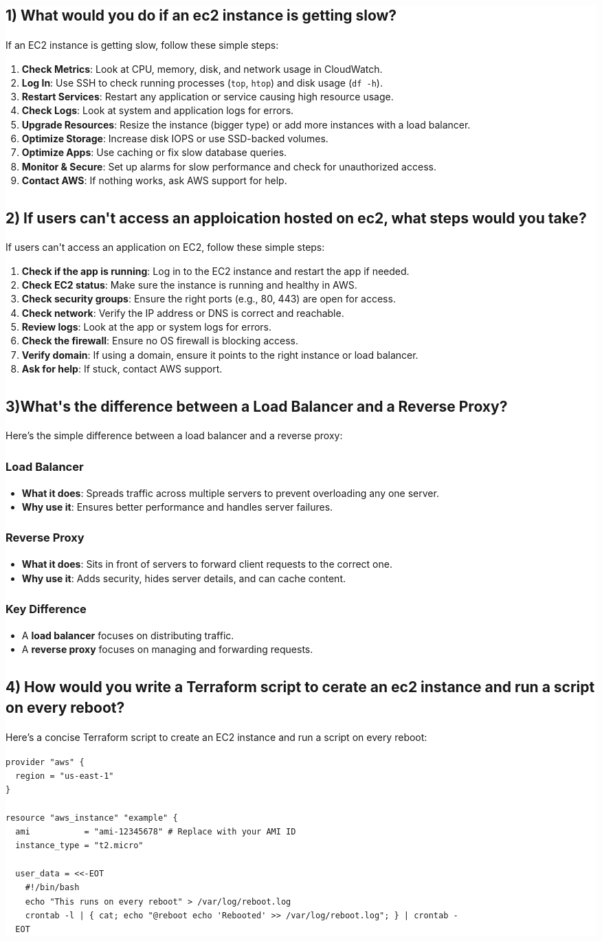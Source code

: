 
## 1) What would you do if an ec2 instance is getting slow?
If an EC2 instance is getting slow, follow these simple steps:  

1. **Check Metrics**: Look at CPU, memory, disk, and network usage in CloudWatch.  
2. **Log In**: Use SSH to check running processes (`top`, `htop`) and disk usage (`df -h`).  
3. **Restart Services**: Restart any application or service causing high resource usage.  
4. **Check Logs**: Look at system and application logs for errors.  
5. **Upgrade Resources**: Resize the instance (bigger type) or add more instances with a load balancer.  
6. **Optimize Storage**: Increase disk IOPS or use SSD-backed volumes.  
7. **Optimize Apps**: Use caching or fix slow database queries.  
8. **Monitor & Secure**: Set up alarms for slow performance and check for unauthorized access.  
9. **Contact AWS**: If nothing works, ask AWS support for help.  

## 2) If users can't access an apploication hosted on ec2, what steps would you take?
If users can't access an application on EC2, follow these simple steps:

1. **Check if the app is running**: Log in to the EC2 instance and restart the app if needed.  
2. **Check EC2 status**: Make sure the instance is running and healthy in AWS.  
3. **Check security groups**: Ensure the right ports (e.g., 80, 443) are open for access.  
4. **Check network**: Verify the IP address or DNS is correct and reachable.  
5. **Review logs**: Look at the app or system logs for errors.  
6. **Check the firewall**: Ensure no OS firewall is blocking access.  
7. **Verify domain**: If using a domain, ensure it points to the right instance or load balancer.  
8. **Ask for help**: If stuck, contact AWS support.

## 3)What's the difference between a Load Balancer and a Reverse Proxy?
Here’s the simple difference between a load balancer and a reverse proxy:  

### **Load Balancer**  
- **What it does**: Spreads traffic across multiple servers to prevent overloading any one server.  
- **Why use it**: Ensures better performance and handles server failures.  

### **Reverse Proxy**  
- **What it does**: Sits in front of servers to forward client requests to the correct one.  
- **Why use it**: Adds security, hides server details, and can cache content.  

### **Key Difference**  
- A **load balancer** focuses on distributing traffic.  
- A **reverse proxy** focuses on managing and forwarding requests.  

## 4) How would you write a Terraform script to cerate an ec2 instance and run a script on every reboot?
Here’s a concise Terraform script to create an EC2 instance and run a script on every reboot:

```hcl
provider "aws" {
  region = "us-east-1"
}

resource "aws_instance" "example" {
  ami           = "ami-12345678" # Replace with your AMI ID
  instance_type = "t2.micro"

  user_data = <<-EOT
    #!/bin/bash
    echo "This runs on every reboot" > /var/log/reboot.log
    crontab -l | { cat; echo "@reboot echo 'Rebooted' >> /var/log/reboot.log"; } | crontab -
  EOT
```